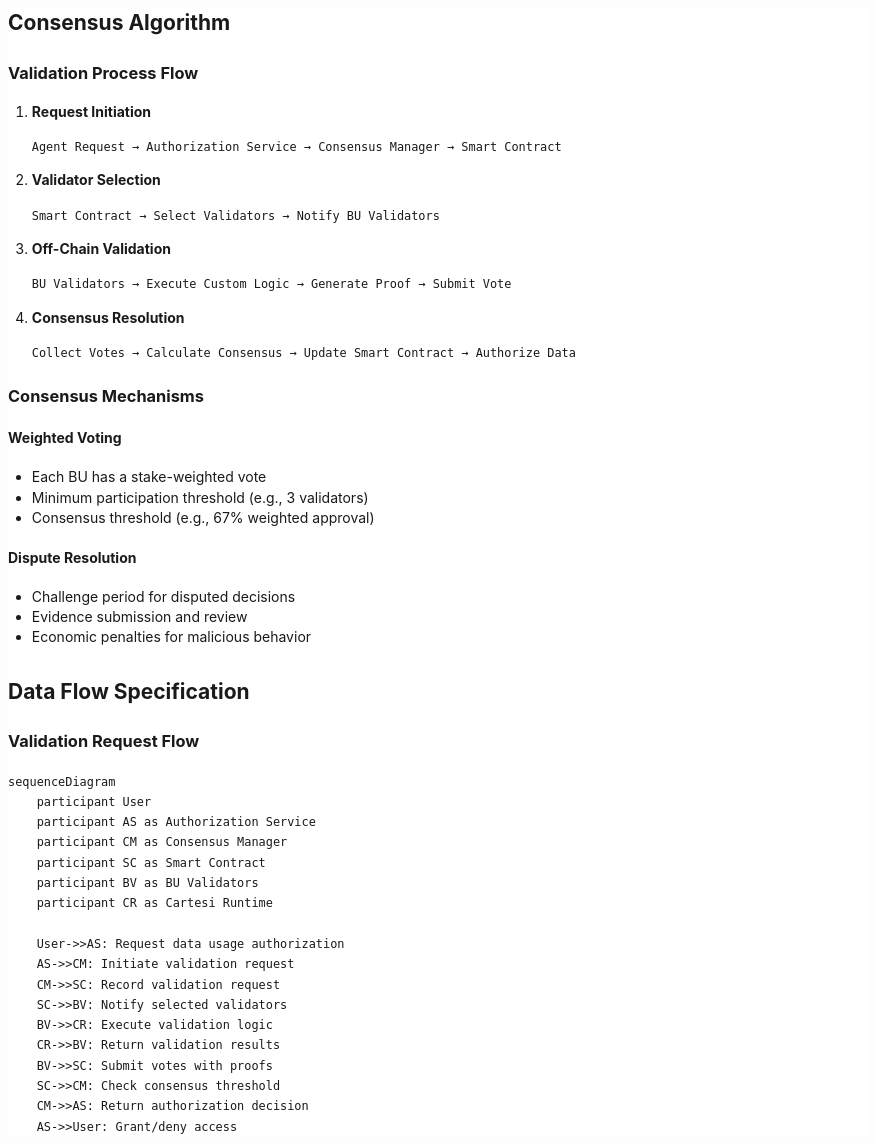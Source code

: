 ## Consensus Algorithm

### Validation Process Flow

1. **Request Initiation**
   ```
   Agent Request → Authorization Service → Consensus Manager → Smart Contract
   ```

2. **Validator Selection**
   ```
   Smart Contract → Select Validators → Notify BU Validators
   ```

3. **Off-Chain Validation**
   ```
   BU Validators → Execute Custom Logic → Generate Proof → Submit Vote
   ```

4. **Consensus Resolution**
   ```
   Collect Votes → Calculate Consensus → Update Smart Contract → Authorize Data
   ```

### Consensus Mechanisms

#### Weighted Voting
- Each BU has a stake-weighted vote
- Minimum participation threshold (e.g., 3 validators)
- Consensus threshold (e.g., 67% weighted approval)

#### Dispute Resolution
- Challenge period for disputed decisions
- Evidence submission and review
- Economic penalties for malicious behavior

## Data Flow Specification

### Validation Request Flow

```mermaid
sequenceDiagram
    participant User
    participant AS as Authorization Service
    participant CM as Consensus Manager
    participant SC as Smart Contract
    participant BV as BU Validators
    participant CR as Cartesi Runtime

    User->>AS: Request data usage authorization
    AS->>CM: Initiate validation request
    CM->>SC: Record validation request
    SC->>BV: Notify selected validators
    BV->>CR: Execute validation logic
    CR->>BV: Return validation results
    BV->>SC: Submit votes with proofs
    SC->>CM: Check consensus threshold
    CM->>AS: Return authorization decision
    AS->>User: Grant/deny access
```
